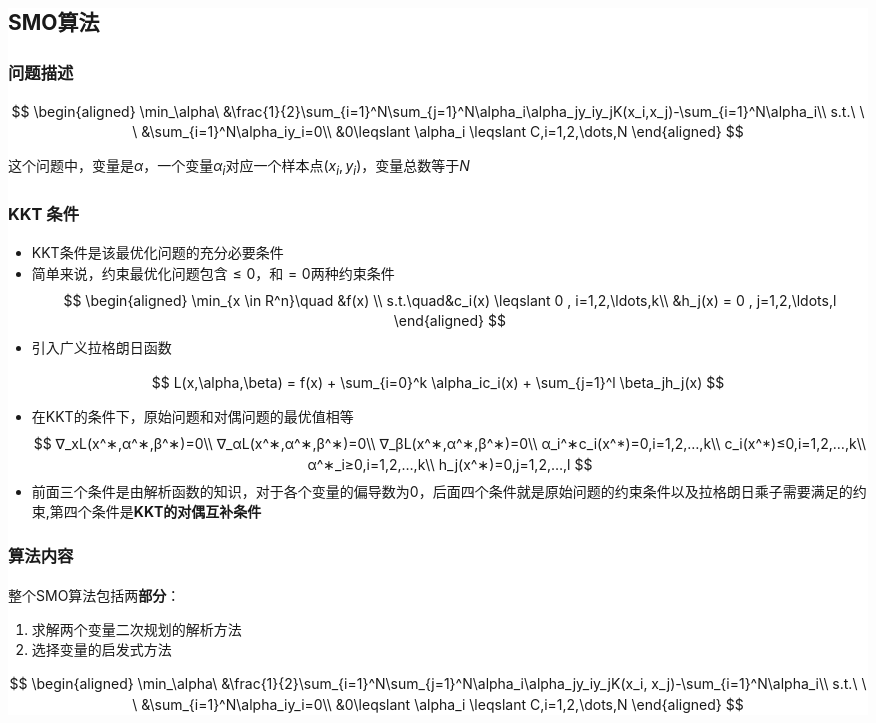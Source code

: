 ## SMO算法

### 问题描述

$$
\begin{aligned}
\min_\alpha\ &\frac{1}{2}\sum_{i=1}^N\sum_{j=1}^N\alpha_i\alpha_jy_iy_jK(x_i,x_j)-\sum_{i=1}^N\alpha_i\\
s.t.\ \ \ &\sum_{i=1}^N\alpha_iy_i=0\\
&0\leqslant \alpha_i \leqslant C,i=1,2,\dots,N
\end{aligned}
$$

这个问题中，变量是$\alpha$，一个变量$\alpha_i$对应一个样本点$(x_i,y_i)$，变量总数等于$N$



### KKT 条件

  * KKT条件是该最优化问题的充分必要条件
  * 简单来说，约束最优化问题包含$\leqslant0$，和$=0$两种约束条件
$$
\begin{aligned} 
	 \min_{x \in R^n}\quad &f(x) \\
	 s.t.\quad&c_i(x) \leqslant 0 , i=1,2,\ldots,k\\
	 &h_j(x) = 0 , j=1,2,\ldots,l
	\end{aligned}
$$
* 引入广义拉格朗日函数

$$
L(x,\alpha,\beta) = f(x) + \sum_{i=0}^k \alpha_ic_i(x) + \sum_{j=1}^l \beta_jh_j(x)
$$

* 在KKT的条件下，原始问题和对偶问题的最优值相等
$$
∇_xL(x^∗,α^∗,β^∗)=0\\
∇_αL(x^∗,α^∗,β^∗)=0\\
∇_βL(x^∗,α^∗,β^∗)=0\\
α_i^∗c_i(x^*)=0,i=1,2,…,k\\
c_i(x^*)≤0,i=1,2,…,k\\
α^∗_i≥0,i=1,2,…,k\\
h_j(x^∗)=0,j=1,2,…,l
$$
* 前面三个条件是由解析函数的知识，对于各个变量的偏导数为0，后面四个条件就是原始问题的约束条件以及拉格朗日乘子需要满足的约束,第四个条件是**KKT的对偶互补条件**

### 算法内容

整个SMO算法包括两**部分**：

1. 求解两个变量二次规划的解析方法
1. 选择变量的启发式方法

$$
\begin{aligned}
\min_\alpha\ &\frac{1}{2}\sum_{i=1}^N\sum_{j=1}^N\alpha_i\alpha_jy_iy_jK(x_i, x_j)-\sum_{i=1}^N\alpha_i\\
s.t.\ \ \ &\sum_{i=1}^N\alpha_iy_i=0\\
&0\leqslant \alpha_i \leqslant C,i=1,2,\dots,N
\end{aligned}
$$
